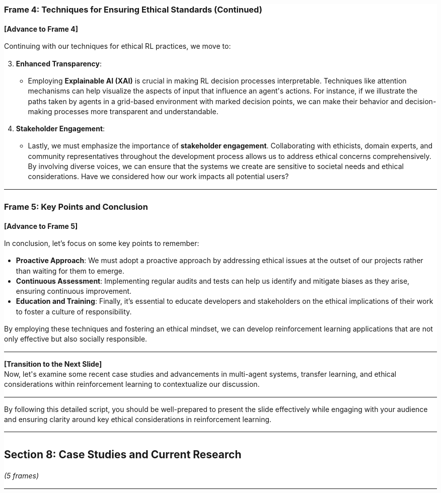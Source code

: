 ### Frame 4: Techniques for Ensuring Ethical Standards (Continued) 

**[Advance to Frame 4]**

Continuing with our techniques for ethical RL practices, we move to:

3. **Enhanced Transparency**: 
   - Employing **Explainable AI (XAI)** is crucial in making RL decision processes interpretable. Techniques like attention mechanisms can help visualize the aspects of input that influence an agent's actions. 
   For instance, if we illustrate the paths taken by agents in a grid-based environment with marked decision points, we can make their behavior and decision-making processes more transparent and understandable.

4. **Stakeholder Engagement**: 
   - Lastly, we must emphasize the importance of **stakeholder engagement**. Collaborating with ethicists, domain experts, and community representatives throughout the development process allows us to address ethical concerns comprehensively. 
   By involving diverse voices, we can ensure that the systems we create are sensitive to societal needs and ethical considerations. Have we considered how our work impacts all potential users?

---

### Frame 5: Key Points and Conclusion 

**[Advance to Frame 5]**

In conclusion, let’s focus on some key points to remember:

- **Proactive Approach**: We must adopt a proactive approach by addressing ethical issues at the outset of our projects rather than waiting for them to emerge.
- **Continuous Assessment**: Implementing regular audits and tests can help us identify and mitigate biases as they arise, ensuring continuous improvement.
- **Education and Training**: Finally, it’s essential to educate developers and stakeholders on the ethical implications of their work to foster a culture of responsibility.

By employing these techniques and fostering an ethical mindset, we can develop reinforcement learning applications that are not only effective but also socially responsible. 

---

**[Transition to the Next Slide]**  
Now, let's examine some recent case studies and advancements in multi-agent systems, transfer learning, and ethical considerations within reinforcement learning to contextualize our discussion. 

---

By following this detailed script, you should be well-prepared to present the slide effectively while engaging with your audience and ensuring clarity around key ethical considerations in reinforcement learning.

---

## Section 8: Case Studies and Current Research
*(5 frames)*

---